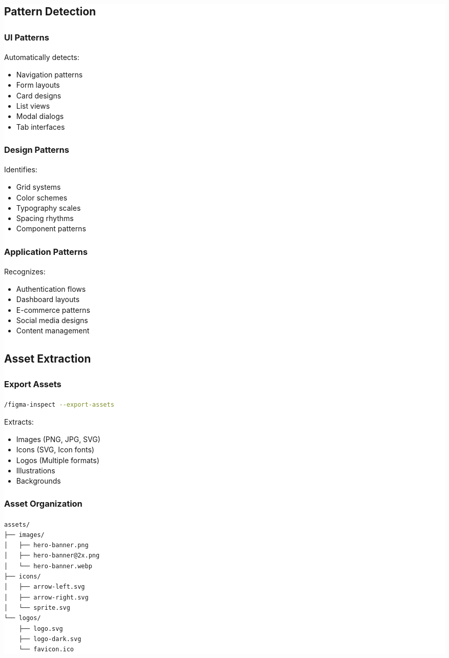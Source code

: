 
## Pattern Detection

### UI Patterns
Automatically detects:
- Navigation patterns
- Form layouts
- Card designs
- List views
- Modal dialogs
- Tab interfaces

### Design Patterns
Identifies:
- Grid systems
- Color schemes
- Typography scales
- Spacing rhythms
- Component patterns

### Application Patterns
Recognizes:
- Authentication flows
- Dashboard layouts
- E-commerce patterns
- Social media designs
- Content management

## Asset Extraction

### Export Assets
```bash
/figma-inspect --export-assets
```
Extracts:
- Images (PNG, JPG, SVG)
- Icons (SVG, Icon fonts)
- Logos (Multiple formats)
- Illustrations
- Backgrounds

### Asset Organization
```
assets/
├── images/
│   ├── hero-banner.png
│   ├── hero-banner@2x.png
│   └── hero-banner.webp
├── icons/
│   ├── arrow-left.svg
│   ├── arrow-right.svg
│   └── sprite.svg
└── logos/
    ├── logo.svg
    ├── logo-dark.svg
    └── favicon.ico
```
